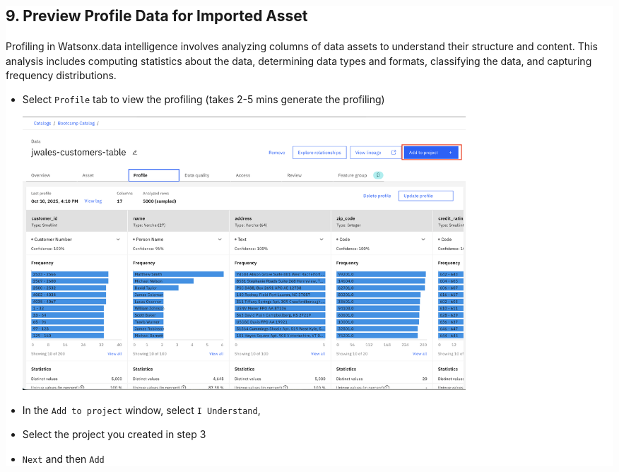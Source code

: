 ## 9. Preview Profile Data for Imported Asset

Profiling in Watsonx.data intelligence involves analyzing columns of data assets to understand their structure and content. This analysis includes computing statistics about the data, determining data types and formats, classifying the data, and capturing frequency distributions.

* Select `Profile` tab to view the profiling (takes 2-5 mins generate the profiling)

  <img src="./attachments/addtoproject.png" alt="alt text" width="75%"><br>
* In the `Add to project` window, select `I Understand`,
* Select the project you created in step 3
* `Next` and then `Add`
